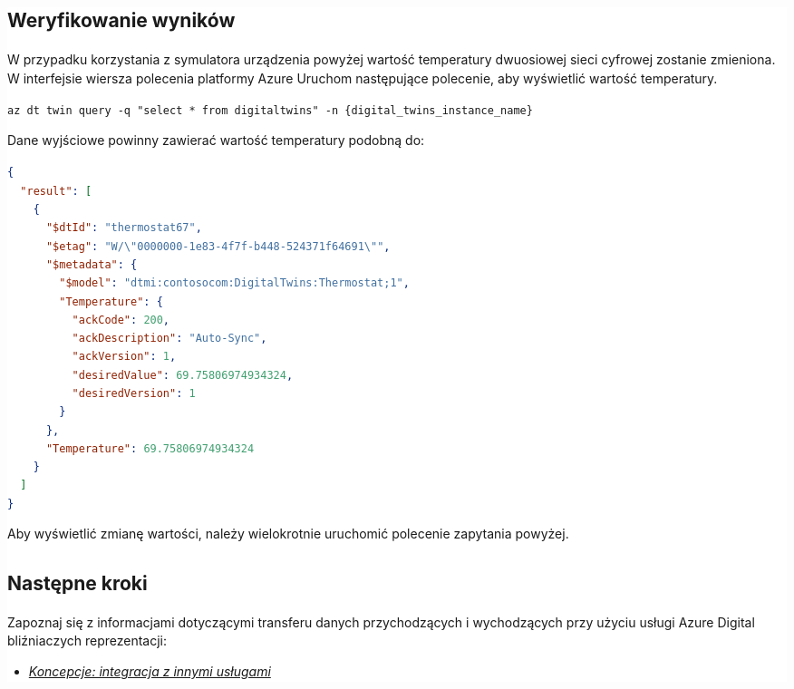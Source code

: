 ## <a name="validate-your-results"></a>Weryfikowanie wyników

W przypadku korzystania z symulatora urządzenia powyżej wartość temperatury dwuosiowej sieci cyfrowej zostanie zmieniona. W interfejsie wiersza polecenia platformy Azure Uruchom następujące polecenie, aby wyświetlić wartość temperatury.

```azurecli-interactive
az dt twin query -q "select * from digitaltwins" -n {digital_twins_instance_name}
```

Dane wyjściowe powinny zawierać wartość temperatury podobną do:

```json
{
  "result": [
    {
      "$dtId": "thermostat67",
      "$etag": "W/\"0000000-1e83-4f7f-b448-524371f64691\"",
      "$metadata": {
        "$model": "dtmi:contosocom:DigitalTwins:Thermostat;1",
        "Temperature": {
          "ackCode": 200,
          "ackDescription": "Auto-Sync",
          "ackVersion": 1,
          "desiredValue": 69.75806974934324,
          "desiredVersion": 1
        }
      },
      "Temperature": 69.75806974934324
    }
  ]
}
```

Aby wyświetlić zmianę wartości, należy wielokrotnie uruchomić polecenie zapytania powyżej.

## <a name="next-steps"></a>Następne kroki

Zapoznaj się z informacjami dotyczącymi transferu danych przychodzących i wychodzących przy użyciu usługi Azure Digital bliźniaczych reprezentacji:
* [*Koncepcje: integracja z innymi usługami*](concepts-integration.md)
